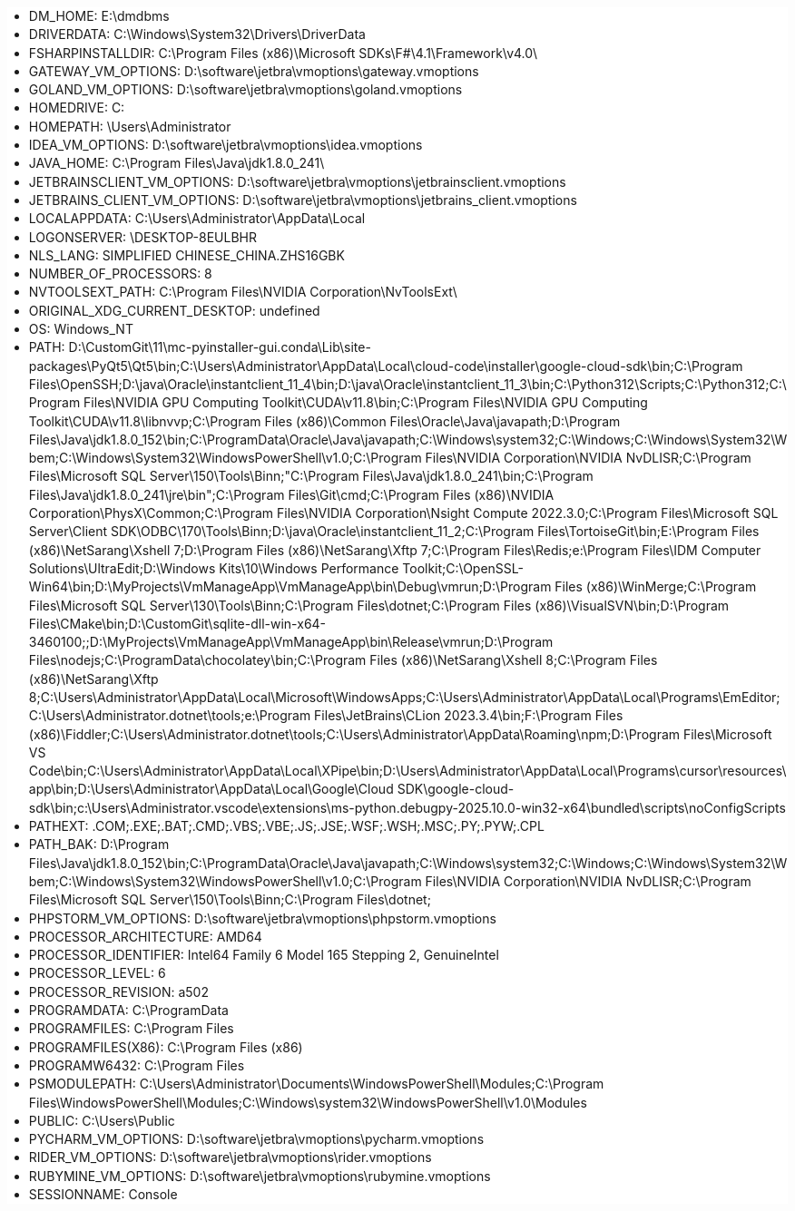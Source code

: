 - DM_HOME: E:\dmdbms
- DRIVERDATA: C:\Windows\System32\Drivers\DriverData
- FSHARPINSTALLDIR: C:\Program Files (x86)\Microsoft SDKs\F#\4.1\Framework\v4.0\
- GATEWAY_VM_OPTIONS: D:\software\jetbra\vmoptions\gateway.vmoptions
- GOLAND_VM_OPTIONS: D:\software\jetbra\vmoptions\goland.vmoptions
- HOMEDRIVE: C:
- HOMEPATH: \Users\Administrator
- IDEA_VM_OPTIONS: D:\software\jetbra\vmoptions\idea.vmoptions
- JAVA_HOME: C:\Program Files\Java\jdk1.8.0_241\
- JETBRAINSCLIENT_VM_OPTIONS: D:\software\jetbra\vmoptions\jetbrainsclient.vmoptions
- JETBRAINS_CLIENT_VM_OPTIONS: D:\software\jetbra\vmoptions\jetbrains_client.vmoptions
- LOCALAPPDATA: C:\Users\Administrator\AppData\Local
- LOGONSERVER: \\DESKTOP-8EULBHR
- NLS_LANG: SIMPLIFIED CHINESE_CHINA.ZHS16GBK
- NUMBER_OF_PROCESSORS: 8
- NVTOOLSEXT_PATH: C:\Program Files\NVIDIA Corporation\NvToolsExt\
- ORIGINAL_XDG_CURRENT_DESKTOP: undefined
- OS: Windows_NT
- PATH: D:\CustomGit\11\mc-pyinstaller-gui\.conda\Lib\site-packages\PyQt5\Qt5\bin;C:\Users\Administrator\AppData\Local\cloud-code\installer\google-cloud-sdk\bin;C:\Program Files\OpenSSH\;D:\java\Oracle\instantclient_11_4\bin;D:\java\Oracle\instantclient_11_3\bin;C:\Python312\Scripts\;C:\Python312\;C:\Program Files\NVIDIA GPU Computing Toolkit\CUDA\v11.8\bin;C:\Program Files\NVIDIA GPU Computing Toolkit\CUDA\v11.8\libnvvp;C:\Program Files (x86)\Common Files\Oracle\Java\javapath;D:\Program Files\Java\jdk1.8.0_152\bin;C:\ProgramData\Oracle\Java\javapath;C:\Windows\system32;C:\Windows;C:\Windows\System32\Wbem;C:\Windows\System32\WindowsPowerShell\v1.0\;C:\Program Files\NVIDIA Corporation\NVIDIA NvDLISR;C:\Program Files\Microsoft SQL Server\150\Tools\Binn\;"C:\Program Files\Java\jdk1.8.0_241\\bin;C:\Program Files\Java\jdk1.8.0_241\\jre\bin";C:\Program Files\Git\cmd;C:\Program Files (x86)\NVIDIA Corporation\PhysX\Common;C:\Program Files\NVIDIA Corporation\Nsight Compute 2022.3.0\;C:\Program Files\Microsoft SQL Server\Client SDK\ODBC\170\Tools\Binn\;D:\java\Oracle\instantclient_11_2;C:\Program Files\TortoiseGit\bin;E:\Program Files (x86)\NetSarang\Xshell 7\;D:\Program Files (x86)\NetSarang\Xftp 7\;C:\Program Files\Redis\;e:\Program Files\IDM Computer Solutions\UltraEdit;D:\Windows Kits\10\Windows Performance Toolkit\;C:\OpenSSL-Win64\bin;D:\MyProjects\VmManageApp\VmManageApp\bin\Debug\vmrun;D:\Program Files (x86)\WinMerge;C:\Program Files\Microsoft SQL Server\130\Tools\Binn\;C:\Program Files\dotnet\;C:\Program Files (x86)\VisualSVN\bin;D:\Program Files\CMake\bin;D:\CustomGit\sqlite-dll-win-x64-3460100;;D:\MyProjects\VmManageApp\VmManageApp\bin\Release\vmrun;D:\Program Files\nodejs\;C:\ProgramData\chocolatey\bin;C:\Program Files (x86)\NetSarang\Xshell 8\;C:\Program Files (x86)\NetSarang\Xftp 8\;C:\Users\Administrator\AppData\Local\Microsoft\WindowsApps;C:\Users\Administrator\AppData\Local\Programs\EmEditor;C:\Users\Administrator\.dotnet\tools;e:\Program Files\JetBrains\CLion 2023.3.4\bin;F:\Program Files (x86)\Fiddler;C:\Users\Administrator\.dotnet\tools;C:\Users\Administrator\AppData\Roaming\npm;D:\Program Files\Microsoft VS Code\bin;C:\Users\Administrator\AppData\Local\XPipe\bin;D:\Users\Administrator\AppData\Local\Programs\cursor\resources\app\bin;D:\Users\Administrator\AppData\Local\Google\Cloud SDK\google-cloud-sdk\bin;c:\Users\Administrator\.vscode\extensions\ms-python.debugpy-2025.10.0-win32-x64\bundled\scripts\noConfigScripts
- PATHEXT: .COM;.EXE;.BAT;.CMD;.VBS;.VBE;.JS;.JSE;.WSF;.WSH;.MSC;.PY;.PYW;.CPL
- PATH_BAK: D:\Program Files\Java\jdk1.8.0_152\bin;C:\ProgramData\Oracle\Java\javapath;C:\Windows\system32;C:\Windows;C:\Windows\System32\Wbem;C:\Windows\System32\WindowsPowerShell\v1.0\;C:\Program Files\NVIDIA Corporation\NVIDIA NvDLISR;C:\Program Files\Microsoft SQL Server\150\Tools\Binn\;C:\Program Files\dotnet\;
- PHPSTORM_VM_OPTIONS: D:\software\jetbra\vmoptions\phpstorm.vmoptions
- PROCESSOR_ARCHITECTURE: AMD64
- PROCESSOR_IDENTIFIER: Intel64 Family 6 Model 165 Stepping 2, GenuineIntel
- PROCESSOR_LEVEL: 6
- PROCESSOR_REVISION: a502
- PROGRAMDATA: C:\ProgramData
- PROGRAMFILES: C:\Program Files
- PROGRAMFILES(X86): C:\Program Files (x86)
- PROGRAMW6432: C:\Program Files
- PSMODULEPATH: C:\Users\Administrator\Documents\WindowsPowerShell\Modules;C:\Program Files\WindowsPowerShell\Modules;C:\Windows\system32\WindowsPowerShell\v1.0\Modules
- PUBLIC: C:\Users\Public
- PYCHARM_VM_OPTIONS: D:\software\jetbra\vmoptions\pycharm.vmoptions
- RIDER_VM_OPTIONS: D:\software\jetbra\vmoptions\rider.vmoptions
- RUBYMINE_VM_OPTIONS: D:\software\jetbra\vmoptions\rubymine.vmoptions
- SESSIONNAME: Console